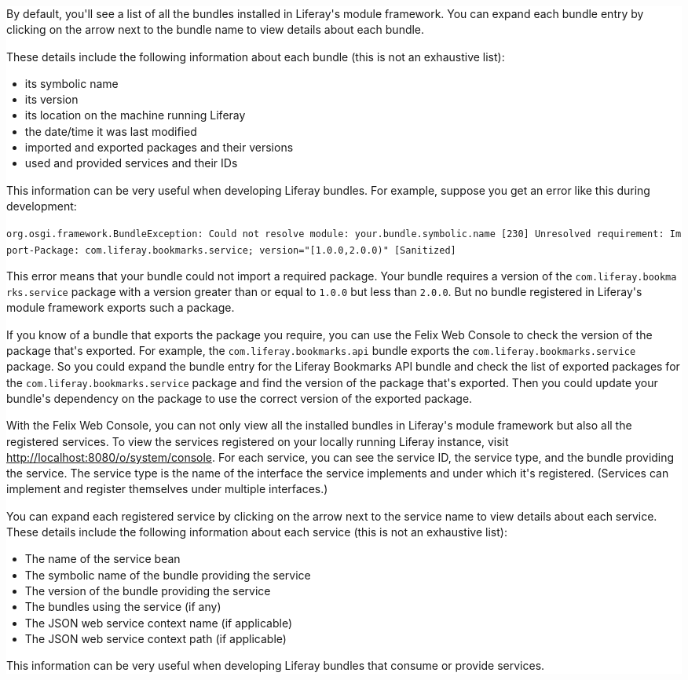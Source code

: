 By default, you'll see a list of all the bundles installed in Liferay's module
framework. You can expand each bundle entry by clicking on the arrow next to the
bundle name to view details about each bundle.

These details include the following information about each bundle (this is not
an exhaustive list):

- its symbolic name
- its version 
- its location on the machine running Liferay
- the date/time it was last modified
- imported and exported packages and their versions
- used and provided services and their IDs

This information can be very useful when developing Liferay bundles. For
example, suppose you get an error like this during development:

    org.osgi.framework.BundleException: Could not resolve module: your.bundle.symbolic.name [230] Unresolved requirement: Import-Package: com.liferay.bookmarks.service; version="[1.0.0,2.0.0)" [Sanitized]

This error means that your bundle could not import a required package. Your
bundle requires a version of the `com.liferay.bookmarks.service` package with a
version greater than or equal to `1.0.0` but less than `2.0.0`. But no bundle
registered in Liferay's module framework exports such a package.

If you know of a bundle that exports the package you require, you can use the
Felix Web Console to check the version of the package that's exported. For
example, the `com.liferay.bookmarks.api` bundle exports the
`com.liferay.bookmarks.service` package. So you could expand the bundle entry
for the Liferay Bookmarks API bundle and check the list of exported packages for
the `com.liferay.bookmarks.service` package and find the version of the package
that's exported. Then you could update your bundle's dependency on the package
to use the correct version of the exported package.

With the Felix Web Console, you can not only view all the installed bundles
in Liferay's module framework but also all the registered services. To view
the services registered on your locally running Liferay instance, visit
[http://localhost:8080/o/system/console](http://localhost:8080/o/system/console).
For each service, you can see the service ID, the service type, and the bundle
providing the service. The service type is the name of the interface the service
implements and under which it's registered. (Services can implement and register
themselves under multiple interfaces.)

You can expand each registered service by clicking on the arrow next to the
service name to view details about each service. These details include the
following information about each service (this is not an exhaustive list):

- The name of the service bean
- The symbolic name of the bundle providing the service
- The version of the bundle providing the service
- The bundles using the service (if any)
- The JSON web service context name (if applicable)
- The JSON web service context path (if applicable)

This information can be very useful when developing Liferay bundles that consume
or provide services.
